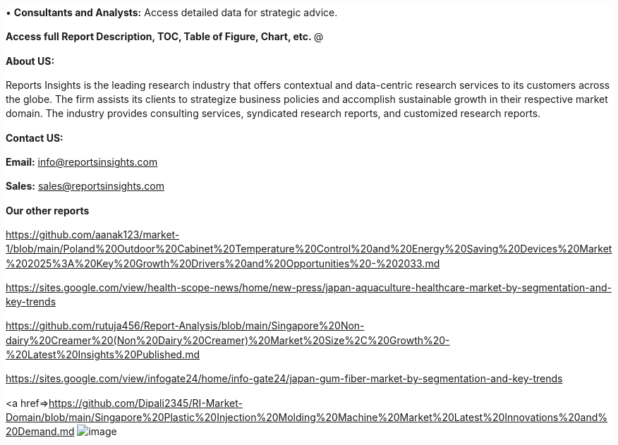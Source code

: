 • <strong>Consultants and Analysts:</strong> Access detailed data for strategic advice.
</ul>
<strong>Access full Report Description, TOC, Table of Figure, Chart, etc. </strong>@  <a href= style=color:#0000ff;></a></font>

<strong><strong>About US</strong>:</strong>

Reports Insights is the leading research industry that offers contextual and data-centric research services to its customers across the globe. The firm assists its clients to strategize business policies and accomplish sustainable growth in their respective market domain. The industry provides consulting services, syndicated research reports, and customized research reports.

<strong>Contact US:</strong>

<p class=""""><b>Email:</b> <a href=mailto:info@reportsinsights.com>info@reportsinsights.com</a></p>
<p class=""""><b>Sales:</b> <a href=mailto:sales@reportsinsights.com>sales@reportsinsights.com</a></p>

<strong>Our other reports</strong>

<a href=https://github.com/aanak123/market-1/blob/main/Poland%20Outdoor%20Cabinet%20Temperature%20Control%20and%20Energy%20Saving%20Devices%20Market%202025%3A%20Key%20Growth%20Drivers%20and%20Opportunities%20-%202033.md>https://github.com/aanak123/market-1/blob/main/Poland%20Outdoor%20Cabinet%20Temperature%20Control%20and%20Energy%20Saving%20Devices%20Market%202025%3A%20Key%20Growth%20Drivers%20and%20Opportunities%20-%202033.md</a>

<a href=https://sites.google.com/view/health-scope-news/home/new-press/japan-aquaculture-healthcare-market-by-segmentation-and-key-trends>https://sites.google.com/view/health-scope-news/home/new-press/japan-aquaculture-healthcare-market-by-segmentation-and-key-trends</a>

<a href=https://github.com/rutuja456/Report-Analysis/blob/main/Singapore%20Non-dairy%20Creamer%20(Non%20Dairy%20Creamer)%20Market%20Size%2C%20Growth%20-%20Latest%20Insights%20Published.md>https://github.com/rutuja456/Report-Analysis/blob/main/Singapore%20Non-dairy%20Creamer%20(Non%20Dairy%20Creamer)%20Market%20Size%2C%20Growth%20-%20Latest%20Insights%20Published.md</a>

<a href=https://sites.google.com/view/infogate24/home/info-gate24/japan-gum-fiber-market-by-segmentation-and-key-trends>https://sites.google.com/view/infogate24/home/info-gate24/japan-gum-fiber-market-by-segmentation-and-key-trends</a>

<a href=>https://github.com/Dipali2345/RI-Market-Domain/blob/main/Singapore%20Plastic%20Injection%20Molding%20Machine%20Market%20Latest%20Innovations%20and%20Demand.md</a>
![image](https://github.com/user-attachments/assets/47f43793-6a2e-43e7-99c2-a1d6a730547e)
